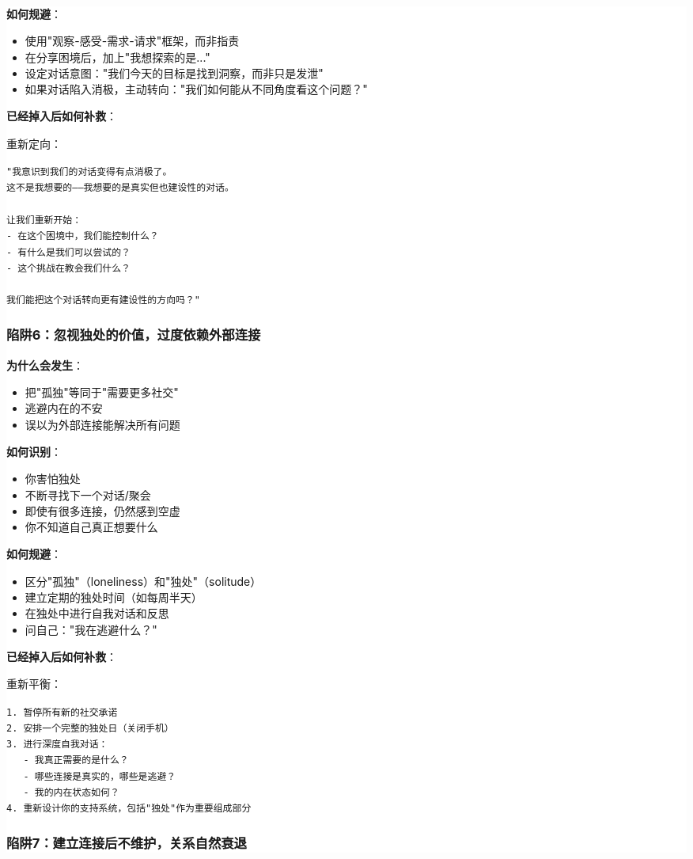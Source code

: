 **如何规避**：
- 使用"观察-感受-需求-请求"框架，而非指责
- 在分享困境后，加上"我想探索的是..."
- 设定对话意图："我们今天的目标是找到洞察，而非只是发泄"
- 如果对话陷入消极，主动转向："我们如何能从不同角度看这个问题？"

**已经掉入后如何补救**：

重新定向：
```
"我意识到我们的对话变得有点消极了。
这不是我想要的——我想要的是真实但也建设性的对话。

让我们重新开始：
- 在这个困境中，我们能控制什么？
- 有什么是我们可以尝试的？
- 这个挑战在教会我们什么？

我们能把这个对话转向更有建设性的方向吗？"
```

### 陷阱6：忽视独处的价值，过度依赖外部连接

**为什么会发生**：
- 把"孤独"等同于"需要更多社交"
- 逃避内在的不安
- 误以为外部连接能解决所有问题

**如何识别**：
- 你害怕独处
- 不断寻找下一个对话/聚会
- 即使有很多连接，仍然感到空虚
- 你不知道自己真正想要什么

**如何规避**：
- 区分"孤独"（loneliness）和"独处"（solitude）
- 建立定期的独处时间（如每周半天）
- 在独处中进行自我对话和反思
- 问自己："我在逃避什么？"

**已经掉入后如何补救**：

重新平衡：
```
1. 暂停所有新的社交承诺
2. 安排一个完整的独处日（关闭手机）
3. 进行深度自我对话：
   - 我真正需要的是什么？
   - 哪些连接是真实的，哪些是逃避？
   - 我的内在状态如何？
4. 重新设计你的支持系统，包括"独处"作为重要组成部分
```

### 陷阱7：建立连接后不维护，关系自然衰退
